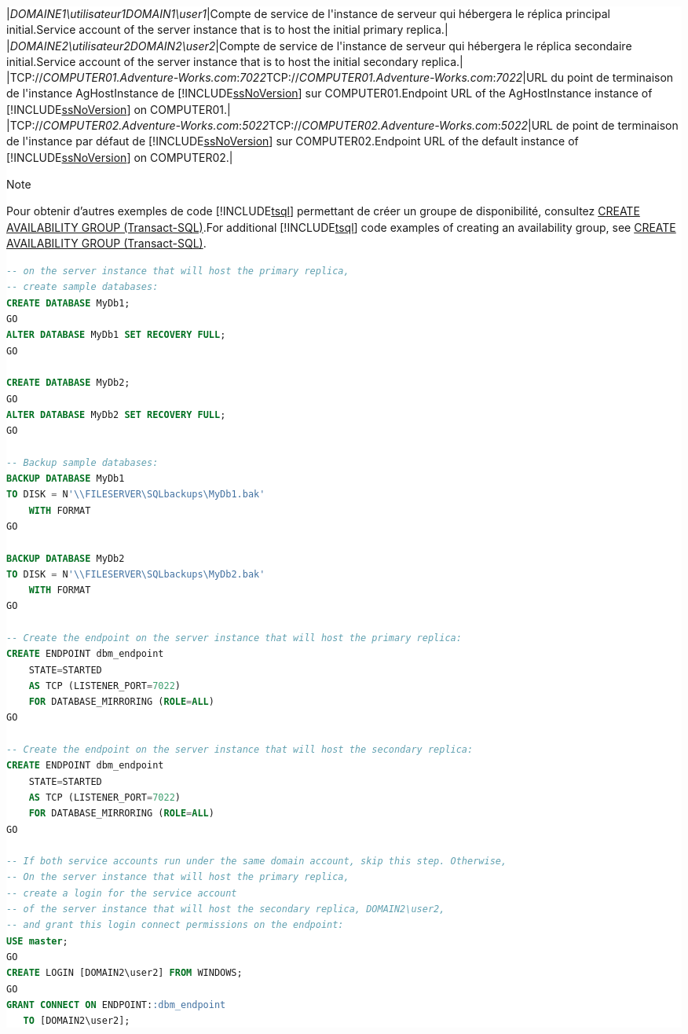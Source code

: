 |<span data-ttu-id="bad3a-235">*DOMAINE1\utilisateur1*</span><span class="sxs-lookup"><span data-stu-id="bad3a-235">*DOMAIN1\user1*</span></span>|<span data-ttu-id="bad3a-236">Compte de service de l'instance de serveur qui hébergera le réplica principal initial.</span><span class="sxs-lookup"><span data-stu-id="bad3a-236">Service account of the server instance that is to host the initial primary replica.</span></span>|  
|<span data-ttu-id="bad3a-237">*DOMAINE2\utilisateur2*</span><span class="sxs-lookup"><span data-stu-id="bad3a-237">*DOMAIN2\user2*</span></span>|<span data-ttu-id="bad3a-238">Compte de service de l'instance de serveur qui hébergera le réplica secondaire initial.</span><span class="sxs-lookup"><span data-stu-id="bad3a-238">Service account of the server instance that is to host the initial secondary replica.</span></span>|  
|<span data-ttu-id="bad3a-239">TCP://*COMPUTER01.Adventure-Works.com*:*7022*</span><span class="sxs-lookup"><span data-stu-id="bad3a-239">TCP://*COMPUTER01.Adventure-Works.com*:*7022*</span></span>|<span data-ttu-id="bad3a-240">URL du point de terminaison de l'instance AgHostInstance de [!INCLUDE[ssNoVersion](../../../includes/ssnoversion-md.md)] sur COMPUTER01.</span><span class="sxs-lookup"><span data-stu-id="bad3a-240">Endpoint URL of the AgHostInstance instance of [!INCLUDE[ssNoVersion](../../../includes/ssnoversion-md.md)] on COMPUTER01.</span></span>|  
|<span data-ttu-id="bad3a-241">TCP://*COMPUTER02.Adventure-Works.com*:*5022*</span><span class="sxs-lookup"><span data-stu-id="bad3a-241">TCP://*COMPUTER02.Adventure-Works.com*:*5022*</span></span>|<span data-ttu-id="bad3a-242">URL de point de terminaison de l'instance par défaut de [!INCLUDE[ssNoVersion](../../../includes/ssnoversion-md.md)] sur COMPUTER02.</span><span class="sxs-lookup"><span data-stu-id="bad3a-242">Endpoint URL of the default instance of [!INCLUDE[ssNoVersion](../../../includes/ssnoversion-md.md)] on COMPUTER02.</span></span>|  
  
> [!NOTE]  
>  <span data-ttu-id="bad3a-243">Pour obtenir d’autres exemples de code [!INCLUDE[tsql](../../../includes/tsql-md.md)] permettant de créer un groupe de disponibilité, consultez [CREATE AVAILABILITY GROUP &#40;Transact-SQL&#41;](/sql/t-sql/statements/create-availability-group-transact-sql).</span><span class="sxs-lookup"><span data-stu-id="bad3a-243">For additional [!INCLUDE[tsql](../../../includes/tsql-md.md)] code examples of creating an availability group, see [CREATE AVAILABILITY GROUP &#40;Transact-SQL&#41;](/sql/t-sql/statements/create-availability-group-transact-sql).</span></span>  
  
```sql
-- on the server instance that will host the primary replica,   
-- create sample databases:  
CREATE DATABASE MyDb1;  
GO  
ALTER DATABASE MyDb1 SET RECOVERY FULL;  
GO  
  
CREATE DATABASE MyDb2;  
GO  
ALTER DATABASE MyDb2 SET RECOVERY FULL;  
GO  
  
-- Backup sample databases:  
BACKUP DATABASE MyDb1   
TO DISK = N'\\FILESERVER\SQLbackups\MyDb1.bak'   
    WITH FORMAT  
GO  
  
BACKUP DATABASE MyDb2   
TO DISK = N'\\FILESERVER\SQLbackups\MyDb2.bak'   
    WITH FORMAT  
GO  
  
-- Create the endpoint on the server instance that will host the primary replica:  
CREATE ENDPOINT dbm_endpoint  
    STATE=STARTED   
    AS TCP (LISTENER_PORT=7022)   
    FOR DATABASE_MIRRORING (ROLE=ALL)  
GO  
  
-- Create the endpoint on the server instance that will host the secondary replica:   
CREATE ENDPOINT dbm_endpoint  
    STATE=STARTED   
    AS TCP (LISTENER_PORT=7022)   
    FOR DATABASE_MIRRORING (ROLE=ALL)  
GO  
  
-- If both service accounts run under the same domain account, skip this step. Otherwise,   
-- On the server instance that will host the primary replica,   
-- create a login for the service account   
-- of the server instance that will host the secondary replica, DOMAIN2\user2,   
-- and grant this login connect permissions on the endpoint:  
USE master;  
GO  
CREATE LOGIN [DOMAIN2\user2] FROM WINDOWS;  
GO  
GRANT CONNECT ON ENDPOINT::dbm_endpoint   
   TO [DOMAIN2\user2];  
```